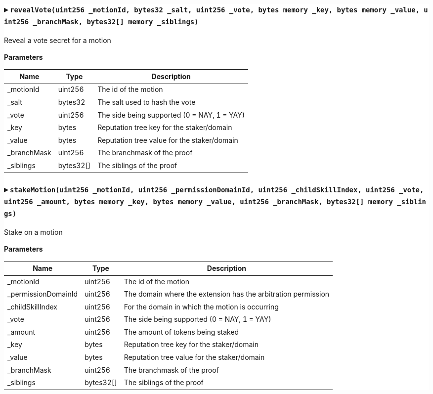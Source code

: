 
### ▸ `revealVote(uint256 _motionId, bytes32 _salt, uint256 _vote, bytes memory _key, bytes memory _value, uint256 _branchMask, bytes32[] memory _siblings)`

Reveal a vote secret for a motion


**Parameters**

|Name|Type|Description|
|---|---|---|
|_motionId|uint256|The id of the motion
|_salt|bytes32|The salt used to hash the vote
|_vote|uint256|The side being supported (0 = NAY, 1 = YAY)
|_key|bytes|Reputation tree key for the staker/domain
|_value|bytes|Reputation tree value for the staker/domain
|_branchMask|uint256|The branchmask of the proof
|_siblings|bytes32[]|The siblings of the proof


### ▸ `stakeMotion(uint256 _motionId, uint256 _permissionDomainId, uint256 _childSkillIndex, uint256 _vote, uint256 _amount, bytes memory _key, bytes memory _value, uint256 _branchMask, bytes32[] memory _siblings)`

Stake on a motion


**Parameters**

|Name|Type|Description|
|---|---|---|
|_motionId|uint256|The id of the motion
|_permissionDomainId|uint256|The domain where the extension has the arbitration permission
|_childSkillIndex|uint256|For the domain in which the motion is occurring
|_vote|uint256|The side being supported (0 = NAY, 1 = YAY)
|_amount|uint256|The amount of tokens being staked
|_key|bytes|Reputation tree key for the staker/domain
|_value|bytes|Reputation tree value for the staker/domain
|_branchMask|uint256|The branchmask of the proof
|_siblings|bytes32[]|The siblings of the proof

